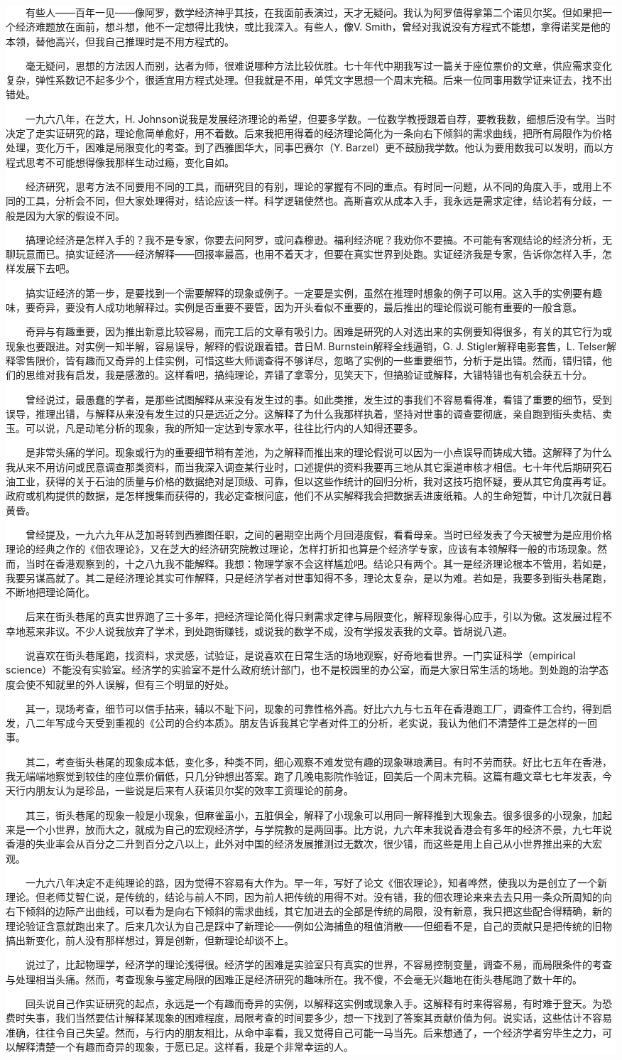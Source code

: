 　　有些人——百年一见——像阿罗，数学经济神乎其技，在我面前表演过，天才无疑问。我认为阿罗值得拿第二个诺贝尔奖。但如果把一个经济难题放在面前，想斗想，他不一定想得比我快，或比我深入。有些人，像V. Smith，曾经对我说没有方程式不能想，拿得诺奖是他的本领，替他高兴，但我自己推理时是不用方程式的。

　　毫无疑问，思想的方法因人而别，达者为师，很难说哪种方法比较优胜。七十年代中期我写过一篇关于座位票价的文章，供应需求变化复杂，弹性系数记不起多少个，很适宜用方程式处理。但我就是不用，单凭文字思想一个周末完稿。后来一位同事用数学证来证去，找不出错处。

　　一九六八年，在芝大，H. Johnson说我是发展经济理论的希望，但要多学数。一位数学教授跟着自荐，要教我数，细想后没有学。当时决定了走实证研究的路，理论愈简单愈好，用不着数。后来我把用得着的经济理论简化为一条向右下倾斜的需求曲线，把所有局限作为价格处理，变化万千，困难是局限变化的考查。到了西雅图华大，同事巴赛尔（Y. Barzel）更不鼓励我学数。他认为要用数我可以发明，而以方程式思考不可能想得像我那样生动过瘾，变化自如。

　　经济研究，思考方法不同要用不同的工具，而研究目的有别，理论的掌握有不同的重点。有时同一问题，从不同的角度入手，或用上不同的工具，分析会不同，但大家处理得对，结论应该一样。科学逻辑使然也。高斯喜欢从成本入手，我永远是需求定律，结论若有分歧，一般是因为大家的假设不同。

　　搞理论经济是怎样入手的？我不是专家，你要去问阿罗，或问森穆逊。福利经济呢？我劝你不要搞。不可能有客观结论的经济分析，无聊玩意而已。搞实证经济——经济解释——回报率最高，也用不着天才，但要在真实世界到处跑。实证经济我是专家，告诉你怎样入手，怎样发展下去吧。

　　搞实证经济的第一步，是要找到一个需要解释的现象或例子。一定要是实例，虽然在推理时想象的例子可以用。这入手的实例要有趣味，要奇异，要没有人成功地解释过。实例是否重要不要管，因为开头看似不重要的，最后推出的理论假说可能有重要的一般含意。

　　奇异与有趣重要，因为推出新意比较容易，而完工后的文章有吸引力。困难是研究的人对选出来的实例要知得很多，有关的其它行为或现象也要跟进。对实例一知半解，容易误导，解释的假说跟着错。昔日M. Burnstein解释全线逼销，G. J. Stigler解释电影套售，L. Telser解释零售限价，皆有趣而又奇异的上佳实例，可惜这些大师调查得不够详尽，忽略了实例的一些重要细节，分析于是出错。然而，错归错，他们的思维对我有启发，我是感激的。这样看吧，搞纯理论，弄错了拿零分，见笑天下，但搞验证或解释，大错特错也有机会获五十分。

　　曾经说过，最愚蠢的学者，是那些试图解释从来没有发生过的事。如此类推，发生过的事我们不容易看得准，看错了重要的细节，受到误导，推理出错，与解释从来没有发生过的只是远近之分。这解释了为什么我那样执着，坚持对世事的调查要彻底，亲自跑到街头卖桔、卖玉。可以说，凡是动笔分析的现象，我的所知一定达到专家水平，往往比行内的人知得还要多。

　　是非常头痛的学问。现象或行为的重要细节稍有差池，为之解释而推出来的理论假说可以因为一小点误导而铸成大错。这解释了为什么我从来不用访问或民意调查那类资料，而当我深入调查某行业时，口述提供的资料我要再三地从其它渠道审核才相信。七十年代后期研究石油工业，获得的关于石油的质量与价格的数据绝对是顶级、可靠，但以这些作统计的回归分析，我对这技巧抱怀疑，要从其它角度再考证。政府或机构提供的数据，是怎样搜集而获得的，我必定查根问底，他们不从实解释我会把数据丢进废纸箱。人的生命短暂，中计几次就日暮黄昏。

　　曾经提及，一九六九年从芝加哥转到西雅图任职，之间的暑期空出两个月回港度假，看看母亲。当时已经发表了今天被誉为是应用价格理论的经典之作的《佃农理论》，又在芝大的经济研究院教过理论，怎样打折扣也算是个经济学专家，应该有本领解释一般的市场现象。然而，当时在香港观察到的，十之八九我不能解释。我想：物理学家不会这样尴尬吧。结论只有两个。其一是经济理论根本不管用，若如是，我要另谋高就了。其二是经济理论其实可作解释，只是经济学者对世事知得不多，理论太复杂，是以为难。若如是，我要多到街头巷尾跑，不断地把理论简化。

　　后来在街头巷尾的真实世界跑了三十多年，把经济理论简化得只剩需求定律与局限变化，解释现象得心应手，引以为傲。这发展过程不幸地惹来非议。不少人说我放弃了学术，到处跑街赚钱，或说我的数学不成，没有学报发表我的文章。皆胡说八道。

　　说喜欢在街头巷尾跑，找资料，求灵感，试验证，是说喜欢在日常生活的场地观察，好奇地看世界。一门实证科学（empirical science）不能没有实验室。经济学的实验室不是什么政府统计部门，也不是校园里的办公室，而是大家日常生活的场地。到处跑的治学态度会使不知就里的外人误解，但有三个明显的好处。

　　其一，现场考查，细节可以信手拈来，辅以不耻下问，现象的可靠性格外高。好比六九与七五年在香港跑工厂，调查件工合约，得到启发，八二年写成今天受到重视的《公司的合约本质》。朋友告诉我其它学者对件工的分析，老实说，我认为他们不清楚件工是怎样的一回事。

　　其二，考查街头巷尾的现象成本低，变化多，种类不同，细心观察不难发觉有趣的现象琳琅满目。有时不劳而获。好比七五年在香港，我无端端地察觉到较佳的座位票价偏低，只几分钟想出答案。跑了几晚电影院作验证，回美后一个周末完稿。这篇有趣文章七七年发表，今天行内朋友认为是珍品，一些说是后来有人获诺贝尔奖的效率工资理论的前身。

　　其三，街头巷尾的现象一般是小现象，但麻雀虽小，五脏俱全，解释了小现象可以用同一解释推到大现象去。很多很多的小现象，加起来是一个小世界，放而大之，就成为自己的宏观经济学，与学院教的是两回事。比方说，九六年末我说香港会有多年的经济不景，九七年说香港的失业率会从百分之二升到百分之八以上，此外对中国的经济发展推测过无数次，很少错，而这些是用上自己从小世界推出来的大宏观。

　　一九六八年决定不走纯理论的路，因为觉得不容易有大作为。早一年，写好了论文《佃农理论》，知者哗然，使我以为是创立了一个新理论。但老师艾智仁说，是传统的，结论与前人不同，因为前人把传统的用得不对。没有错，我的佃农理论来来去去只用一条众所周知的向右下倾斜的边际产出曲线，可以看为是向右下倾斜的需求曲线，其它加进去的全部是传统的局限，没有新意，我只把这些配合得精确，新的理论验证含意就跑出来了。后来几次认为自己是踩中了新理论——例如公海捕鱼的租值消散——但细看不是，自己的贡献只是把传统的旧物搞出新变化，前人没有那样想过，算是创新，但新理论却谈不上。

　　说过了，比起物理学，经济学的理论浅得很。经济学的困难是实验室只有真实的世界，不容易控制变量，调查不易，而局限条件的考查与处理相当头痛。然而，考查现象与鉴定局限的困难正是经济研究的趣味所在。我不傻，不会毫无兴趣地在街头巷尾跑了数十年的。

　　回头说自己作实证研究的起点，永远是一个有趣而奇异的实例，以解释这实例或现象入手。这解释有时来得容易，有时难于登天。为恐费时失事，我们当然要估计解释某现象的困难程度，局限考查的时间要多少，想一下找到了答案其贡献价值为何。说实话，这些估计不容易准确，往往令自己失望。然而，与行内的朋友相比，从命中率看，我又觉得自己可能一马当先。后来想通了，一个经济学者穷毕生之力，可以解释清楚一个有趣而奇异的现象，于愿已足。这样看，我是个非常幸运的人。
